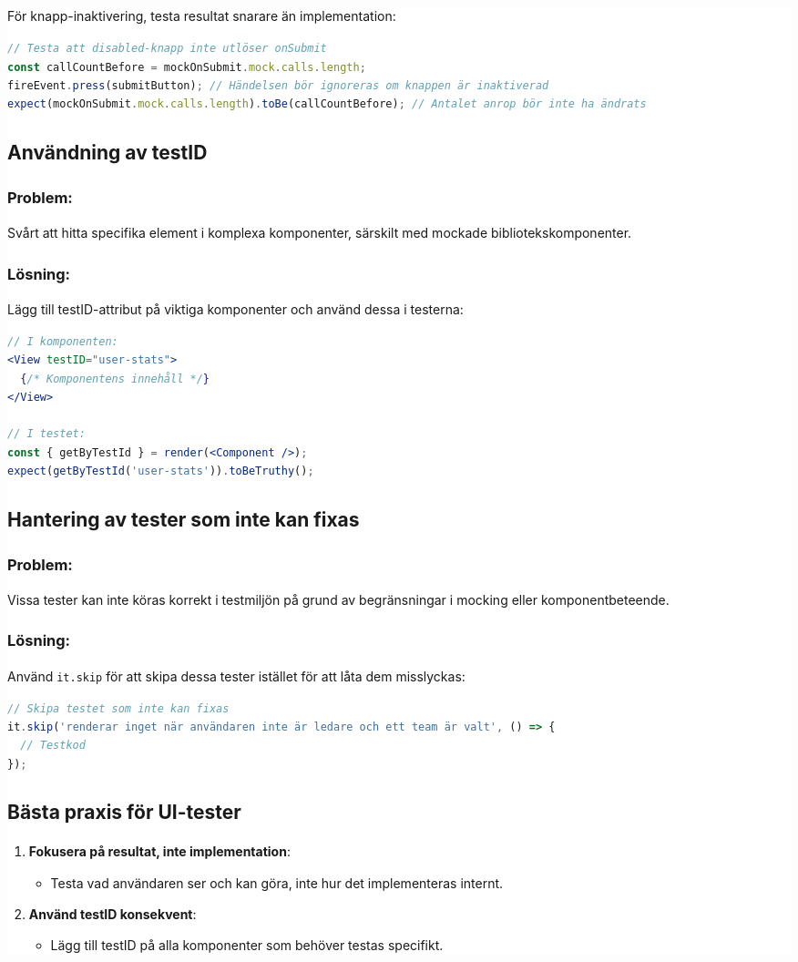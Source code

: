 För knapp-inaktivering, testa resultat snarare än implementation:

```typescript
// Testa att disabled-knapp inte utlöser onSubmit
const callCountBefore = mockOnSubmit.mock.calls.length;
fireEvent.press(submitButton); // Händelsen bör ignoreras om knappen är inaktiverad
expect(mockOnSubmit.mock.calls.length).toBe(callCountBefore); // Antalet anrop bör inte ha ändrats
```

## Användning av testID

### Problem:
Svårt att hitta specifika element i komplexa komponenter, särskilt med mockade bibliotekskomponenter.

### Lösning:
Lägg till testID-attribut på viktiga komponenter och använd dessa i testerna:

```jsx
// I komponenten:
<View testID="user-stats">
  {/* Komponentens innehåll */}
</View>

// I testet:
const { getByTestId } = render(<Component />);
expect(getByTestId('user-stats')).toBeTruthy();
```

## Hantering av tester som inte kan fixas

### Problem:
Vissa tester kan inte köras korrekt i testmiljön på grund av begränsningar i mocking eller komponentbeteende.

### Lösning:
Använd `it.skip` för att skipa dessa tester istället för att låta dem misslyckas:

```typescript
// Skipa testet som inte kan fixas
it.skip('renderar inget när användaren inte är ledare och ett team är valt', () => {
  // Testkod
});
```

## Bästa praxis för UI-tester

1. **Fokusera på resultat, inte implementation**:
   - Testa vad användaren ser och kan göra, inte hur det implementeras internt.

2. **Använd testID konsekvent**:
   - Lägg till testID på alla komponenter som behöver testas specifikt.
